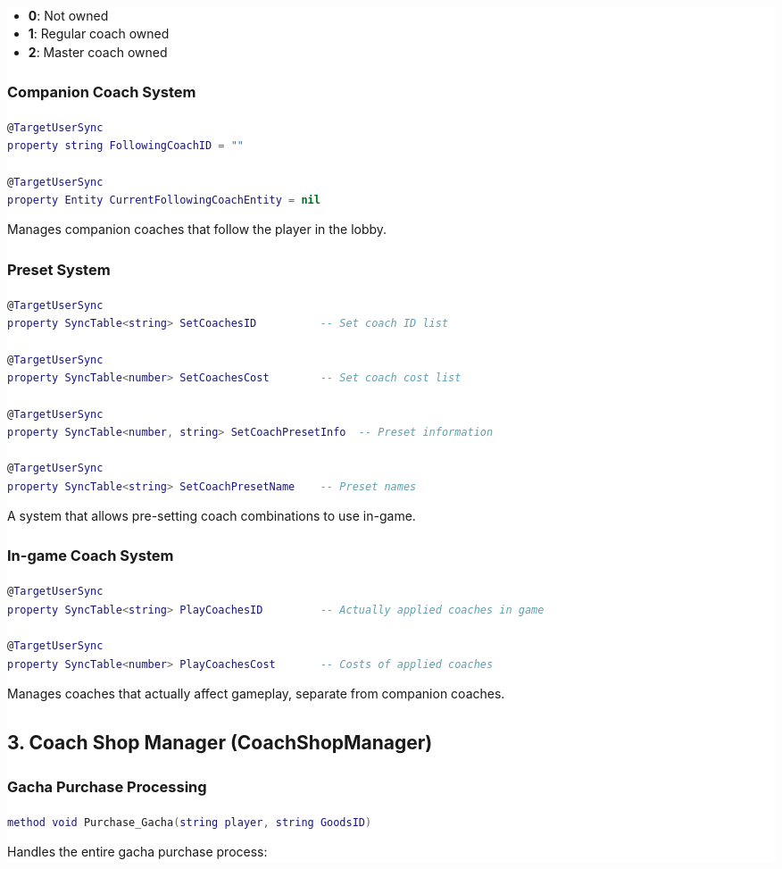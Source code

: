 - **0**: Not owned
- **1**: Regular coach owned  
- **2**: Master coach owned

### Companion Coach System

```lua
@TargetUserSync
property string FollowingCoachID = ""

@TargetUserSync  
property Entity CurrentFollowingCoachEntity = nil
```

Manages companion coaches that follow the player in the lobby.

### Preset System

```lua
@TargetUserSync
property SyncTable<string> SetCoachesID          -- Set coach ID list

@TargetUserSync
property SyncTable<number> SetCoachesCost        -- Set coach cost list

@TargetUserSync
property SyncTable<number, string> SetCoachPresetInfo  -- Preset information

@TargetUserSync  
property SyncTable<string> SetCoachPresetName    -- Preset names
```

A system that allows pre-setting coach combinations to use in-game.

### In-game Coach System

```lua
@TargetUserSync
property SyncTable<string> PlayCoachesID         -- Actually applied coaches in game

@TargetUserSync
property SyncTable<number> PlayCoachesCost       -- Costs of applied coaches
```

Manages coaches that actually affect gameplay, separate from companion coaches.

## 3. Coach Shop Manager (CoachShopManager)

### Gacha Purchase Processing

```lua
method void Purchase_Gacha(string player, string GoodsID)
```

Handles the entire gacha purchase process:
